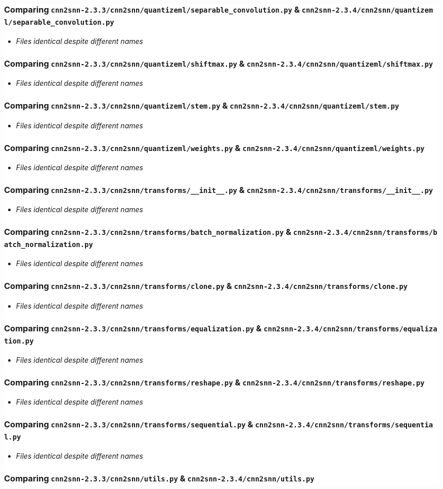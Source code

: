 ### Comparing `cnn2snn-2.3.3/cnn2snn/quantizeml/separable_convolution.py` & `cnn2snn-2.3.4/cnn2snn/quantizeml/separable_convolution.py`

 * *Files identical despite different names*

### Comparing `cnn2snn-2.3.3/cnn2snn/quantizeml/shiftmax.py` & `cnn2snn-2.3.4/cnn2snn/quantizeml/shiftmax.py`

 * *Files identical despite different names*

### Comparing `cnn2snn-2.3.3/cnn2snn/quantizeml/stem.py` & `cnn2snn-2.3.4/cnn2snn/quantizeml/stem.py`

 * *Files identical despite different names*

### Comparing `cnn2snn-2.3.3/cnn2snn/quantizeml/weights.py` & `cnn2snn-2.3.4/cnn2snn/quantizeml/weights.py`

 * *Files identical despite different names*

### Comparing `cnn2snn-2.3.3/cnn2snn/transforms/__init__.py` & `cnn2snn-2.3.4/cnn2snn/transforms/__init__.py`

 * *Files identical despite different names*

### Comparing `cnn2snn-2.3.3/cnn2snn/transforms/batch_normalization.py` & `cnn2snn-2.3.4/cnn2snn/transforms/batch_normalization.py`

 * *Files identical despite different names*

### Comparing `cnn2snn-2.3.3/cnn2snn/transforms/clone.py` & `cnn2snn-2.3.4/cnn2snn/transforms/clone.py`

 * *Files identical despite different names*

### Comparing `cnn2snn-2.3.3/cnn2snn/transforms/equalization.py` & `cnn2snn-2.3.4/cnn2snn/transforms/equalization.py`

 * *Files identical despite different names*

### Comparing `cnn2snn-2.3.3/cnn2snn/transforms/reshape.py` & `cnn2snn-2.3.4/cnn2snn/transforms/reshape.py`

 * *Files identical despite different names*

### Comparing `cnn2snn-2.3.3/cnn2snn/transforms/sequential.py` & `cnn2snn-2.3.4/cnn2snn/transforms/sequential.py`

 * *Files identical despite different names*

### Comparing `cnn2snn-2.3.3/cnn2snn/utils.py` & `cnn2snn-2.3.4/cnn2snn/utils.py`
